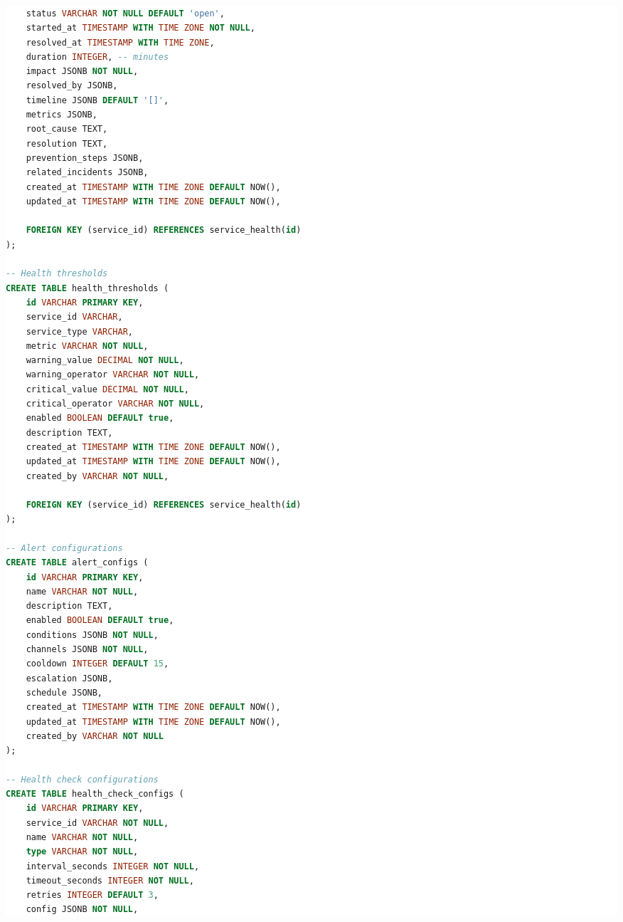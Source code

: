 ```sql
    status VARCHAR NOT NULL DEFAULT 'open',
    started_at TIMESTAMP WITH TIME ZONE NOT NULL,
    resolved_at TIMESTAMP WITH TIME ZONE,
    duration INTEGER, -- minutes
    impact JSONB NOT NULL,
    resolved_by JSONB,
    timeline JSONB DEFAULT '[]',
    metrics JSONB,
    root_cause TEXT,
    resolution TEXT,
    prevention_steps JSONB,
    related_incidents JSONB,
    created_at TIMESTAMP WITH TIME ZONE DEFAULT NOW(),
    updated_at TIMESTAMP WITH TIME ZONE DEFAULT NOW(),
    
    FOREIGN KEY (service_id) REFERENCES service_health(id)
);

-- Health thresholds
CREATE TABLE health_thresholds (
    id VARCHAR PRIMARY KEY,
    service_id VARCHAR,
    service_type VARCHAR,
    metric VARCHAR NOT NULL,
    warning_value DECIMAL NOT NULL,
    warning_operator VARCHAR NOT NULL,
    critical_value DECIMAL NOT NULL,
    critical_operator VARCHAR NOT NULL,
    enabled BOOLEAN DEFAULT true,
    description TEXT,
    created_at TIMESTAMP WITH TIME ZONE DEFAULT NOW(),
    updated_at TIMESTAMP WITH TIME ZONE DEFAULT NOW(),
    created_by VARCHAR NOT NULL,
    
    FOREIGN KEY (service_id) REFERENCES service_health(id)
);

-- Alert configurations
CREATE TABLE alert_configs (
    id VARCHAR PRIMARY KEY,
    name VARCHAR NOT NULL,
    description TEXT,
    enabled BOOLEAN DEFAULT true,
    conditions JSONB NOT NULL,
    channels JSONB NOT NULL,
    cooldown INTEGER DEFAULT 15,
    escalation JSONB,
    schedule JSONB,
    created_at TIMESTAMP WITH TIME ZONE DEFAULT NOW(),
    updated_at TIMESTAMP WITH TIME ZONE DEFAULT NOW(),
    created_by VARCHAR NOT NULL
);

-- Health check configurations
CREATE TABLE health_check_configs (
    id VARCHAR PRIMARY KEY,
    service_id VARCHAR NOT NULL,
    name VARCHAR NOT NULL,
    type VARCHAR NOT NULL,
    interval_seconds INTEGER NOT NULL,
    timeout_seconds INTEGER NOT NULL,
    retries INTEGER DEFAULT 3,
    config JSONB NOT NULL,
```